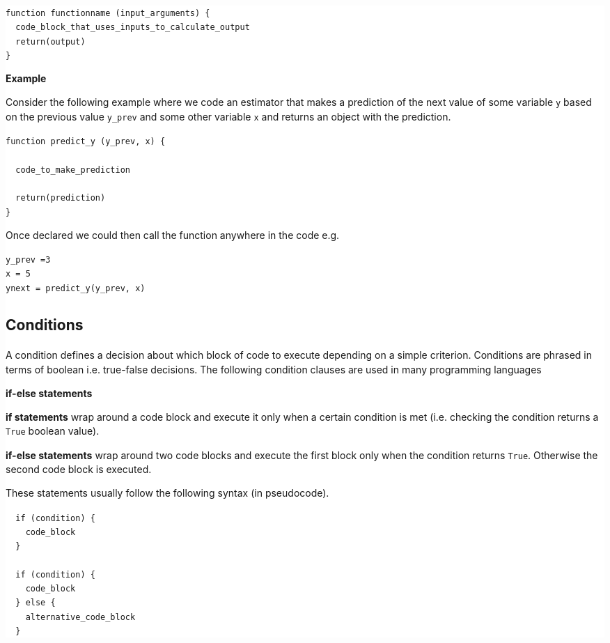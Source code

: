 ```text
function functionname (input_arguments) {
  code_block_that_uses_inputs_to_calculate_output
  return(output)
}
```

**Example**

Consider the following example where we code an estimator that makes a prediction of the next value of some variable `y` based on the previous value `y_prev` and some other variable `x` and returns an object with the prediction.

```text
function predict_y (y_prev, x) {

  code_to_make_prediction

  return(prediction)
}
```

Once declared we could then call the function anywhere in the code e.g.

```text
y_prev =3
x = 5
ynext = predict_y(y_prev, x)
```

## Conditions

A condition defines a decision about which block of code to execute depending on a simple criterion. Conditions are phrased in terms of boolean i.e. true-false decisions. The following condition clauses are used in many programming languages

**if-else statements**

**if statements** wrap around a code block and execute it only when a certain condition is met \(i.e. checking the condition returns a `True` boolean value\).

**if-else statements** wrap around two code blocks and execute the first block only when the condition returns `True`. Otherwise the second code block is executed.

These statements usually follow the following syntax \(in pseudocode\).

```text
  if (condition) {
    code_block
  }

  if (condition) {
    code_block
  } else {
    alternative_code_block
  }
```
